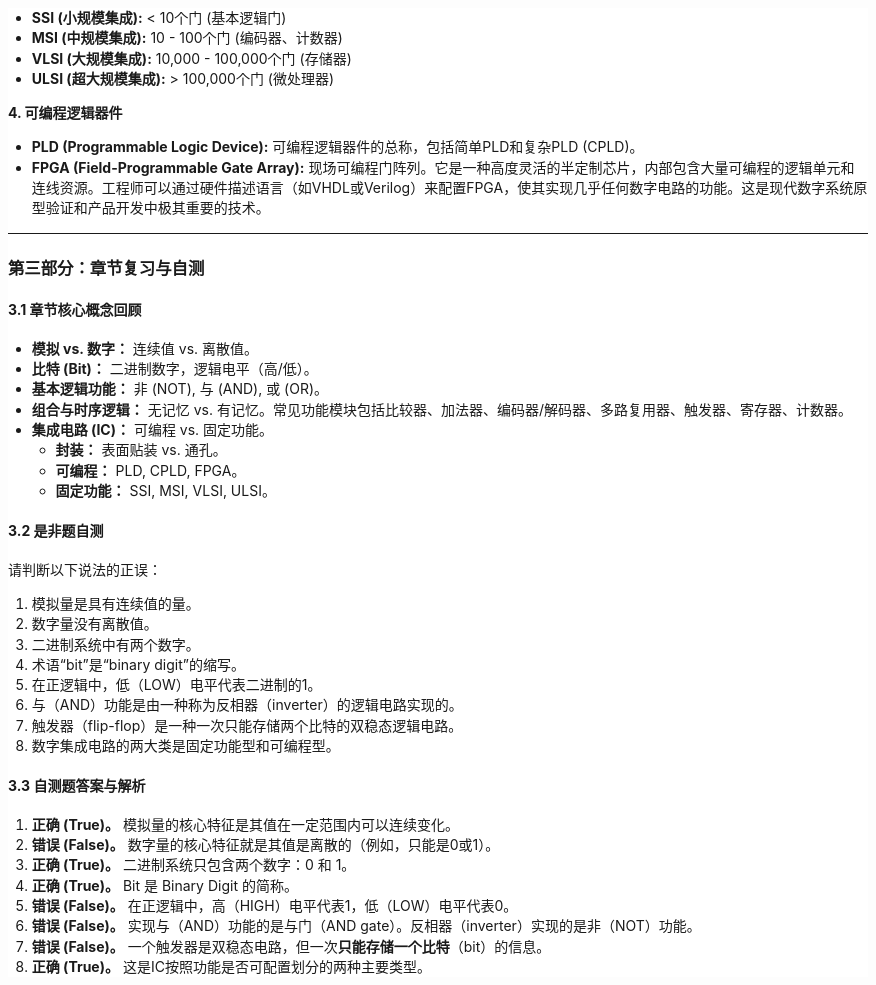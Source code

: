 *   **SSI (小规模集成):** < 10个门 (基本逻辑门)
*   **MSI (中规模集成):** 10 - 100个门 (编码器、计数器)
*   **VLSI (大规模集成):** 10,000 - 100,000个门 (存储器)
*   **ULSI (超大规模集成):** > 100,000个门 (微处理器)

**4. 可编程逻辑器件**

*   **PLD (Programmable Logic Device):** 可编程逻辑器件的总称，包括简单PLD和复杂PLD (CPLD)。
*   **FPGA (Field-Programmable Gate Array):** 现场可编程门阵列。它是一种高度灵活的半定制芯片，内部包含大量可编程的逻辑单元和连线资源。工程师可以通过硬件描述语言（如VHDL或Verilog）来配置FPGA，使其实现几乎任何数字电路的功能。这是现代数字系统原型验证和产品开发中极其重要的技术。

---

### **第三部分：章节复习与自测**

#### **3.1 章节核心概念回顾**

*   **模拟 vs. 数字：** 连续值 vs. 离散值。
*   **比特 (Bit)：** 二进制数字，逻辑电平（高/低）。
*   **基本逻辑功能：** 非 (NOT), 与 (AND), 或 (OR)。
*   **组合与时序逻辑：** 无记忆 vs. 有记忆。常见功能模块包括比较器、加法器、编码器/解码器、多路复用器、触发器、寄存器、计数器。
*   **集成电路 (IC)：** 可编程 vs. 固定功能。
    *   **封装：** 表面贴装 vs. 通孔。
    *   **可编程：** PLD, CPLD, FPGA。
    *   **固定功能：** SSI, MSI, VLSI, ULSI。

#### **3.2 是非题自测**

请判断以下说法的正误：

1.  模拟量是具有连续值的量。
2.  数字量没有离散值。
3.  二进制系统中有两个数字。
4.  术语“bit”是“binary digit”的缩写。
5.  在正逻辑中，低（LOW）电平代表二进制的1。
6.  与（AND）功能是由一种称为反相器（inverter）的逻辑电路实现的。
7.  触发器（flip-flop）是一种一次只能存储两个比特的双稳态逻辑电路。
8.  数字集成电路的两大类是固定功能型和可编程型。

#### **3.3 自测题答案与解析**

1.  **正确 (True)。** 模拟量的核心特征是其值在一定范围内可以连续变化。
2.  **错误 (False)。** 数字量的核心特征就是其值是离散的（例如，只能是0或1）。
3.  **正确 (True)。** 二进制系统只包含两个数字：0 和 1。
4.  **正确 (True)。** Bit 是 Binary Digit 的简称。
5.  **错误 (False)。** 在正逻辑中，高（HIGH）电平代表1，低（LOW）电平代表0。
6.  **错误 (False)。** 实现与（AND）功能的是与门（AND gate）。反相器（inverter）实现的是非（NOT）功能。
7.  **错误 (False)。** 一个触发器是双稳态电路，但一次**只能存储一个比特**（bit）的信息。
8.  **正确 (True)。** 这是IC按照功能是否可配置划分的两种主要类型。